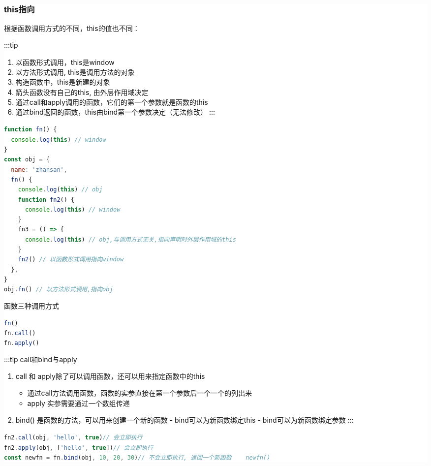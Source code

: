 ### this指向

根据函数调用方式的不同，this的值也不同：

:::tip

1. 以函数形式调用，this是window
2. 以方法形式调用, this是调用方法的对象
3. 构造函数中，this是新建的对象
4. 箭头函数没有自己的this, 由外层作用域决定
5. 通过call和apply调用的函数，它们的第一个参数就是函数的this
6. 通过bind返回的函数，this由bind第一个参数决定（无法修改）
   :::

```js
function fn() {
  console.log(this) // window
}
const obj = {
  name: 'zhansan',
  fn() {
    console.log(this) // obj
    function fn2() {
      console.log(this) // window
    }
    fn3 = () => {
      console.log(this) // obj,与调用方式无关,指向声明时外层作用域的this
    }
    fn2() // 以函数形式调用指向window
  },
}
obj.fn() // 以方法形式调用,指向obj
```

函数三种调用方式

```js
fn()
fn.call()
fn.apply()
```

:::tip call和bind与apply

1. call 和 apply除了可以调用函数，还可以用来指定函数中的this

   - 通过call方法调用函数，函数的实参直接在第一个参数后一个一个的列出来
   - apply 实参需要通过一个数组传递

1. bind() 是函数的方法，可以用来创建一个新的函数 - bind可以为新函数绑定this - bind可以为新函数绑定参数
   :::

```js
fn2.call(obj, 'hello', true)// 会立即执行
fn2.apply(obj, ['hello', true])// 会立即执行
const newfn = fn.bind(obj, 10, 20, 30)// 不会立即执行, 返回一个新函数 	newfn()
```


  [Symbol()]: '哈哈',
  [obj2]: '嘻嘻',